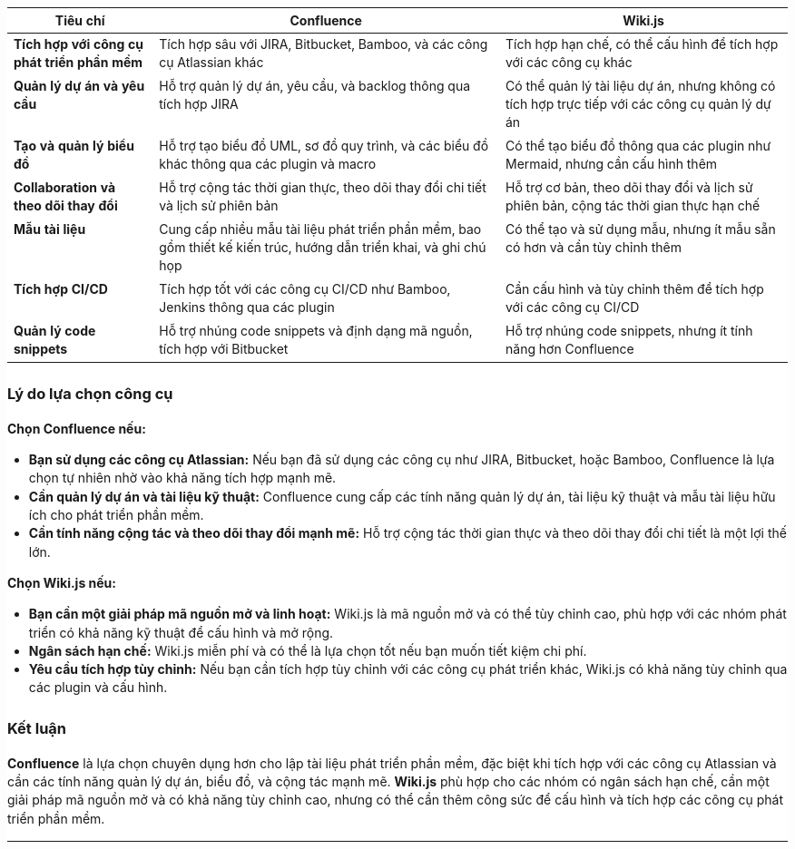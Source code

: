 |**Tiêu chí**|**Confluence**|**Wiki.js**|
|---|---|---|
|**Tích hợp với công cụ phát triển phần mềm**|Tích hợp sâu với JIRA, Bitbucket, Bamboo, và các công cụ Atlassian khác|Tích hợp hạn chế, có thể cấu hình để tích hợp với các công cụ khác|
|**Quản lý dự án và yêu cầu**|Hỗ trợ quản lý dự án, yêu cầu, và backlog thông qua tích hợp JIRA|Có thể quản lý tài liệu dự án, nhưng không có tích hợp trực tiếp với các công cụ quản lý dự án|
|**Tạo và quản lý biểu đồ**|Hỗ trợ tạo biểu đồ UML, sơ đồ quy trình, và các biểu đồ khác thông qua các plugin và macro|Có thể tạo biểu đồ thông qua các plugin như Mermaid, nhưng cần cấu hình thêm|
|**Collaboration và theo dõi thay đổi**|Hỗ trợ cộng tác thời gian thực, theo dõi thay đổi chi tiết và lịch sử phiên bản|Hỗ trợ cơ bản, theo dõi thay đổi và lịch sử phiên bản, cộng tác thời gian thực hạn chế|
|**Mẫu tài liệu**|Cung cấp nhiều mẫu tài liệu phát triển phần mềm, bao gồm thiết kế kiến trúc, hướng dẫn triển khai, và ghi chú họp|Có thể tạo và sử dụng mẫu, nhưng ít mẫu sẵn có hơn và cần tùy chỉnh thêm|
|**Tích hợp CI/CD**|Tích hợp tốt với các công cụ CI/CD như Bamboo, Jenkins thông qua các plugin|Cần cấu hình và tùy chỉnh thêm để tích hợp với các công cụ CI/CD|
|**Quản lý code snippets**|Hỗ trợ nhúng code snippets và định dạng mã nguồn, tích hợp với Bitbucket|Hỗ trợ nhúng code snippets, nhưng ít tính năng hơn Confluence|

### Lý do lựa chọn công cụ

**Chọn Confluence nếu:**

- **Bạn sử dụng các công cụ Atlassian:** Nếu bạn đã sử dụng các công cụ như JIRA, Bitbucket, hoặc Bamboo, Confluence là lựa chọn tự nhiên nhờ vào khả năng tích hợp mạnh mẽ.
- **Cần quản lý dự án và tài liệu kỹ thuật:** Confluence cung cấp các tính năng quản lý dự án, tài liệu kỹ thuật và mẫu tài liệu hữu ích cho phát triển phần mềm.
- **Cần tính năng cộng tác và theo dõi thay đổi mạnh mẽ:** Hỗ trợ cộng tác thời gian thực và theo dõi thay đổi chi tiết là một lợi thế lớn.

**Chọn Wiki.js nếu:**

- **Bạn cần một giải pháp mã nguồn mở và linh hoạt:** Wiki.js là mã nguồn mở và có thể tùy chỉnh cao, phù hợp với các nhóm phát triển có khả năng kỹ thuật để cấu hình và mở rộng.
- **Ngân sách hạn chế:** Wiki.js miễn phí và có thể là lựa chọn tốt nếu bạn muốn tiết kiệm chi phí.
- **Yêu cầu tích hợp tùy chỉnh:** Nếu bạn cần tích hợp tùy chỉnh với các công cụ phát triển khác, Wiki.js có khả năng tùy chỉnh qua các plugin và cấu hình.

### Kết luận

**Confluence** là lựa chọn chuyên dụng hơn cho lập tài liệu phát triển phần mềm, đặc biệt khi tích hợp với các công cụ Atlassian và cần các tính năng quản lý dự án, biểu đồ, và cộng tác mạnh mẽ. **Wiki.js** phù hợp cho các nhóm có ngân sách hạn chế, cần một giải pháp mã nguồn mở và có khả năng tùy chỉnh cao, nhưng có thể cần thêm công sức để cấu hình và tích hợp các công cụ phát triển phần mềm.

---
